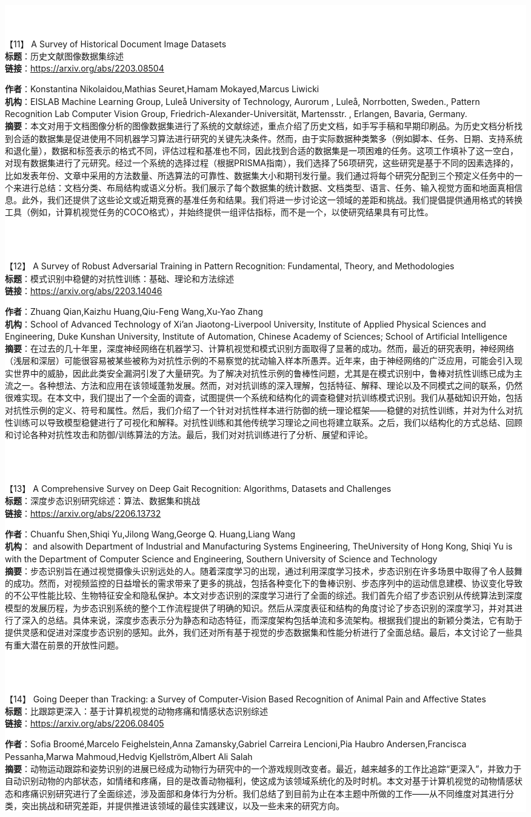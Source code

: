 <br><br>

【11】 A Survey of Historical Document Image Datasets<br>
**标题**：历史文献图像数据集综述<br>
**链接**：https://arxiv.org/abs/2203.08504<br>

**作者**：Konstantina Nikolaidou,Mathias Seuret,Hamam Mokayed,Marcus Liwicki<br>
**机构**：EISLAB Machine Learning Group, Luleå University of Technology, Aurorum , Luleå, Norrbotten, Sweden., Pattern Recognition Lab Computer Vision Group, Friedrich-Alexander-Universität, Martensstr. , Erlangen, Bavaria, Germany.<br>
**摘要**：本文对用于文档图像分析的图像数据集进行了系统的文献综述，重点介绍了历史文档，如手写手稿和早期印刷品。为历史文档分析找到合适的数据集是促进使用不同机器学习算法进行研究的关键先决条件。然而，由于实际数据种类繁多（例如脚本、任务、日期、支持系统和退化量），数据和标签表示的格式不同，评估过程和基准也不同，因此找到合适的数据集是一项困难的任务。这项工作填补了这一空白，对现有数据集进行了元研究。经过一个系统的选择过程（根据PRISMA指南），我们选择了56项研究，这些研究是基于不同的因素选择的，比如发表年份、文章中采用的方法数量、所选算法的可靠性、数据集大小和期刊发行量。我们通过将每个研究分配到三个预定义任务中的一个来进行总结：文档分类、布局结构或语义分析。我们展示了每个数据集的统计数据、文档类型、语言、任务、输入视觉方面和地面真相信息。此外，我们还提供了这些论文或近期竞赛的基准任务和结果。我们将进一步讨论这一领域的差距和挑战。我们提倡提供通用格式的转换工具（例如，计算机视觉任务的COCO格式），并始终提供一组评估指标，而不是一个，以使研究结果具有可比性。

<br><br>

【12】 A Survey of Robust Adversarial Training in Pattern Recognition: Fundamental, Theory, and Methodologies<br>
**标题**：模式识别中稳健的对抗性训练：基础、理论和方法综述<br>
**链接**：https://arxiv.org/abs/2203.14046<br>

**作者**：Zhuang Qian,Kaizhu Huang,Qiu-Feng Wang,Xu-Yao Zhang<br>
**机构**：School of Advanced Technology of Xi’an Jiaotong-Liverpool University, Institute of Applied Physical Sciences and Engineering, Duke Kunshan University, Institute of Automation, Chinese Academy of Sciences; School of Artificial Intelligence<br>
**摘要**：在过去的几十年里，深度神经网络在机器学习、计算机视觉和模式识别方面取得了显著的成功。然而，最近的研究表明，神经网络（浅层和深层）可能很容易被某些被称为对抗性示例的不易察觉的扰动输入样本所愚弄。近年来，由于神经网络的广泛应用，可能会引入现实世界中的威胁，因此此类安全漏洞引发了大量研究。为了解决对抗性示例的鲁棒性问题，尤其是在模式识别中，鲁棒对抗性训练已成为主流之一。各种想法、方法和应用在该领域蓬勃发展。然而，对对抗训练的深入理解，包括特征、解释、理论以及不同模式之间的联系，仍然很难实现。在本文中，我们提出了一个全面的调查，试图提供一个系统和结构化的调查稳健对抗训练模式识别。我们从基础知识开始，包括对抗性示例的定义、符号和属性。然后，我们介绍了一个针对对抗性样本进行防御的统一理论框架——稳健的对抗性训练，并对为什么对抗性训练可以导致模型稳健进行了可视化和解释。对抗性训练和其他传统学习理论之间也将建立联系。之后，我们以结构化的方式总结、回顾和讨论各种对抗性攻击和防御/训练算法的方法。最后，我们对对抗训练进行了分析、展望和评论。

<br><br>

【13】 A Comprehensive Survey on Deep Gait Recognition: Algorithms, Datasets and Challenges<br>
**标题**：深度步态识别研究综述：算法、数据集和挑战<br>
**链接**：https://arxiv.org/abs/2206.13732<br>

**作者**：Chuanfu Shen,Shiqi Yu,Jilong Wang,George Q. Huang,Liang Wang<br>
**机构**： and alsowith Department of Industrial and Manufacturing Systems Engineering, TheUniversity of Hong Kong, Shiqi Yu is with the Department of Computer Science and Engineering, Southern University of Science and Technology<br>
**摘要**：步态识别旨在通过视觉摄像头识别远处的人。随着深度学习的出现，通过利用深度学习技术，步态识别在许多场景中取得了令人鼓舞的成功。然而，对视频监控的日益增长的需求带来了更多的挑战，包括各种变化下的鲁棒识别、步态序列中的运动信息建模、协议变化导致的不公平性能比较、生物特征安全和隐私保护。本文对步态识别的深度学习进行了全面的综述。我们首先介绍了步态识别从传统算法到深度模型的发展历程，为步态识别系统的整个工作流程提供了明确的知识。然后从深度表征和结构的角度讨论了步态识别的深度学习，并对其进行了深入的总结。具体来说，深度步态表示分为静态和动态特征，而深度架构包括单流和多流架构。根据我们提出的新颖分类法，它有助于提供灵感和促进对深度步态识别的感知。此外，我们还对所有基于视觉的步态数据集和性能分析进行了全面总结。最后，本文讨论了一些具有重大潜在前景的开放性问题。

<br><br>

【14】 Going Deeper than Tracking: a Survey of Computer-Vision Based Recognition of Animal Pain and Affective States<br>
**标题**：比跟踪更深入：基于计算机视觉的动物疼痛和情感状态识别综述<br>
**链接**：https://arxiv.org/abs/2206.08405<br>

**作者**：Sofia Broomé,Marcelo Feighelstein,Anna Zamansky,Gabriel Carreira Lencioni,Pia Haubro Andersen,Francisca Pessanha,Marwa Mahmoud,Hedvig Kjellström,Albert Ali Salah<br>
**摘要**：动物运动跟踪和姿势识别的进展已经成为动物行为研究中的一个游戏规则改变者。最近，越来越多的工作比追踪“更深入”，并致力于自动识别动物的内部状态，如情绪和疼痛，目的是改善动物福利，使这成为该领域系统化的及时时机。本文对基于计算机视觉的动物情感状态和疼痛识别研究进行了全面综述，涉及面部和身体行为分析。我们总结了到目前为止在本主题中所做的工作——从不同维度对其进行分类，突出挑战和研究差距，并提供推进该领域的最佳实践建议，以及一些未来的研究方向。
